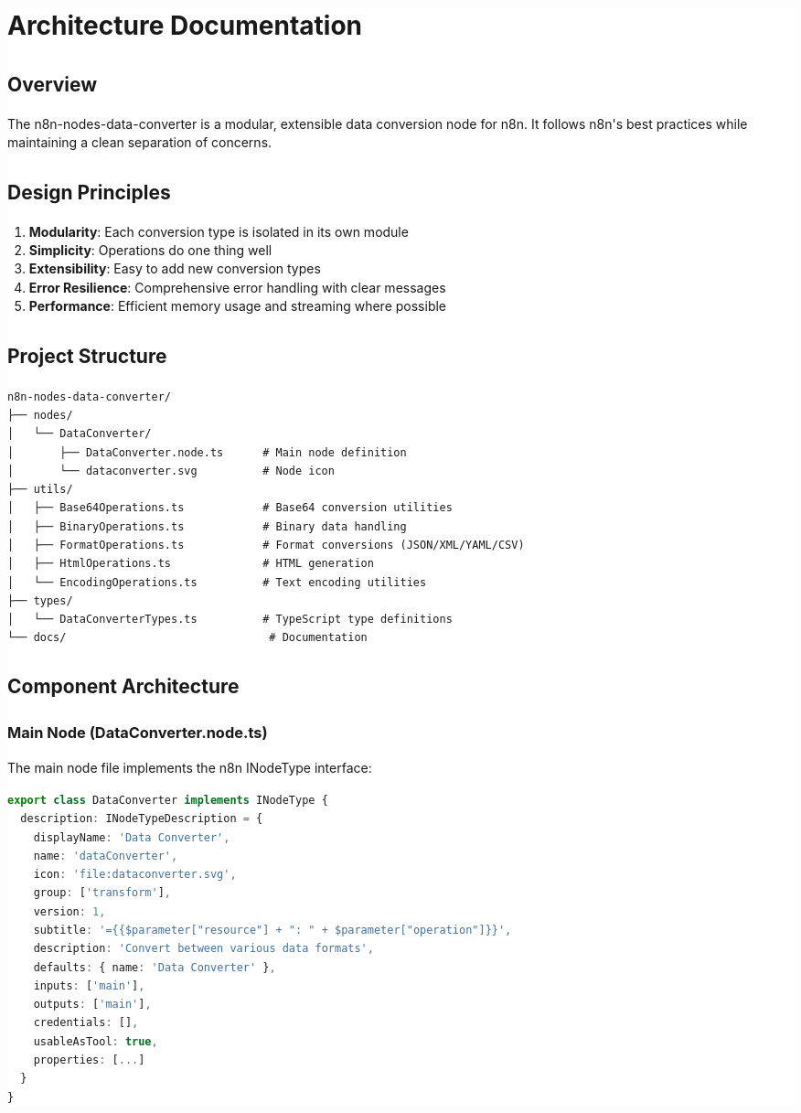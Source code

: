 # Architecture Documentation

## Overview

The n8n-nodes-data-converter is a modular, extensible data conversion node for n8n. It follows n8n's best practices while maintaining a clean separation of concerns.

## Design Principles

1. **Modularity**: Each conversion type is isolated in its own module
2. **Simplicity**: Operations do one thing well
3. **Extensibility**: Easy to add new conversion types
4. **Error Resilience**: Comprehensive error handling with clear messages
5. **Performance**: Efficient memory usage and streaming where possible

## Project Structure

```
n8n-nodes-data-converter/
├── nodes/
│   └── DataConverter/
│       ├── DataConverter.node.ts      # Main node definition
│       └── dataconverter.svg          # Node icon
├── utils/
│   ├── Base64Operations.ts            # Base64 conversion utilities
│   ├── BinaryOperations.ts            # Binary data handling
│   ├── FormatOperations.ts            # Format conversions (JSON/XML/YAML/CSV)
│   ├── HtmlOperations.ts              # HTML generation
│   └── EncodingOperations.ts          # Text encoding utilities
├── types/
│   └── DataConverterTypes.ts          # TypeScript type definitions
└── docs/                               # Documentation

```

## Component Architecture

### Main Node (DataConverter.node.ts)

The main node file implements the n8n INodeType interface:

```typescript
export class DataConverter implements INodeType {
  description: INodeTypeDescription = {
    displayName: 'Data Converter',
    name: 'dataConverter',
    icon: 'file:dataconverter.svg',
    group: ['transform'],
    version: 1,
    subtitle: '={{$parameter["resource"] + ": " + $parameter["operation"]}}',
    description: 'Convert between various data formats',
    defaults: { name: 'Data Converter' },
    inputs: ['main'],
    outputs: ['main'],
    credentials: [],
    usableAsTool: true,
    properties: [...]
  }
}
```
